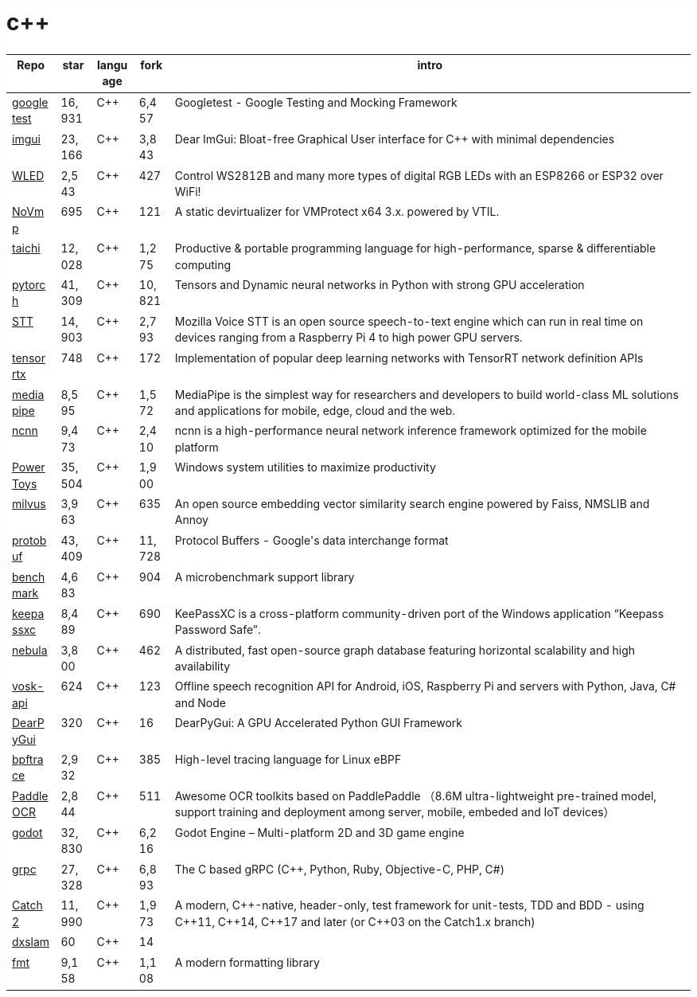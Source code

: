 
# c++

Repo|star|language|fork|intro
-|-|-|-|-
[googletest](https://github.com/google/googletest)|16,931|C++|6,457|Googletest - Google Testing and Mocking Framework
[imgui](https://github.com/ocornut/imgui)|23,166|C++|3,843|Dear ImGui: Bloat-free Graphical User interface for C++ with minimal dependencies
[WLED](https://github.com/Aircoookie/WLED)|2,543|C++|427|Control WS2812B and many more types of digital RGB LEDs with an ESP8266 or ESP32 over WiFi!
[NoVmp](https://github.com/can1357/NoVmp)|695|C++|121|A static devirtualizer for VMProtect x64 3.x. powered by VTIL.
[taichi](https://github.com/taichi-dev/taichi)|12,028|C++|1,275|Productive & portable programming language for high-performance, sparse & differentiable computing
[pytorch](https://github.com/pytorch/pytorch)|41,309|C++|10,821|Tensors and Dynamic neural networks in Python with strong GPU acceleration
[STT](https://github.com/mozilla/STT)|14,903|C++|2,793|Mozilla Voice STT is an open source speech-to-text engine which can run in real time on devices ranging from a Raspberry Pi 4 to high power GPU servers.
[tensorrtx](https://github.com/wang-xinyu/tensorrtx)|748|C++|172|Implementation of popular deep learning networks with TensorRT network definition APIs
[mediapipe](https://github.com/google/mediapipe)|8,595|C++|1,572|MediaPipe is the simplest way for researchers and developers to build world-class ML solutions and applications for mobile, edge, cloud and the web.
[ncnn](https://github.com/Tencent/ncnn)|9,473|C++|2,410|ncnn is a high-performance neural network inference framework optimized for the mobile platform
[PowerToys](https://github.com/microsoft/PowerToys)|35,504|C++|1,900|Windows system utilities to maximize productivity
[milvus](https://github.com/milvus-io/milvus)|3,963|C++|635|An open source embedding vector similarity search engine powered by Faiss, NMSLIB and Annoy
[protobuf](https://github.com/protocolbuffers/protobuf)|43,409|C++|11,728|Protocol Buffers - Google's data interchange format
[benchmark](https://github.com/google/benchmark)|4,683|C++|904|A microbenchmark support library
[keepassxc](https://github.com/keepassxreboot/keepassxc)|8,489|C++|690|KeePassXC is a cross-platform community-driven port of the Windows application “Keepass Password Safe”.
[nebula](https://github.com/vesoft-inc/nebula)|3,800|C++|462|A distributed, fast open-source graph database featuring horizontal scalability and high availability
[vosk-api](https://github.com/alphacep/vosk-api)|624|C++|123|Offline speech recognition API for Android, iOS, Raspberry Pi and servers with Python, Java, C# and Node
[DearPyGui](https://github.com/hoffstadt/DearPyGui)|320|C++|16|DearPyGui: A GPU Accelerated Python GUI Framework
[bpftrace](https://github.com/iovisor/bpftrace)|2,932|C++|385|High-level tracing language for Linux eBPF
[PaddleOCR](https://github.com/PaddlePaddle/PaddleOCR)|2,844|C++|511|Awesome OCR toolkits based on PaddlePaddle （8.6M ultra-lightweight pre-trained model, support training and deployment among server, mobile, embeded and IoT devices）
[godot](https://github.com/godotengine/godot)|32,830|C++|6,216|Godot Engine – Multi-platform 2D and 3D game engine
[grpc](https://github.com/grpc/grpc)|27,328|C++|6,893|The C based gRPC (C++, Python, Ruby, Objective-C, PHP, C#)
[Catch2](https://github.com/catchorg/Catch2)|11,990|C++|1,973|A modern, C++-native, header-only, test framework for unit-tests, TDD and BDD - using C++11, C++14, C++17 and later (or C++03 on the Catch1.x branch)
[dxslam](https://github.com/ivipsourcecode/dxslam)|60|C++|14|
[fmt](https://github.com/fmtlib/fmt)|9,158|C++|1,108|A modern formatting library
